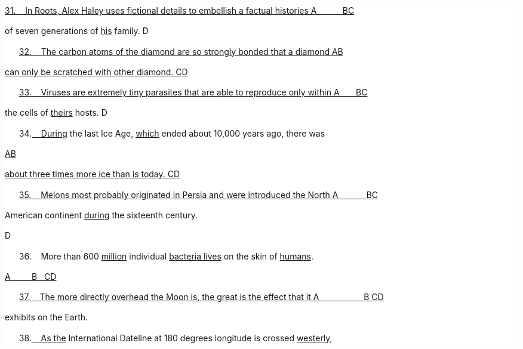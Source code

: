 <p><a href="#bookmark26"><span class="font3">31. &nbsp;&nbsp;&nbsp;In Roots, Alex Haley uses </span><span class="font3" style="text-decoration:underline;">fictional</span><span class="font3"> details to </span><span class="font3" style="text-decoration:underline;">embellish</span><span class="font3"> a factual </span><span class="font3" style="text-decoration:underline;">histories </span><span class="font3">A &nbsp;&nbsp;&nbsp;&nbsp;&nbsp;&nbsp;&nbsp;&nbsp;&nbsp;&nbsp;BC</span></a></p></li></ul>
<p><span class="font3">of seven generations of </span><span class="font3" style="text-decoration:underline;">his</span><span class="font3"> family. D</span></p>
<ul style="list-style:none;"><li>
<p><a href="#bookmark27"><span class="font3">32. &nbsp;&nbsp;&nbsp;The </span><span class="font3" style="text-decoration:underline;">carbon atoms</span><span class="font3"> of the diamond are </span><span class="font3" style="text-decoration:underline;">so strongly</span><span class="font3"> bonded that a diamond AB</span></a></p></li></ul>
<p><a href="#bookmark28"><span class="font3">can only be </span><span class="font3" style="text-decoration:underline;">scratched</span><span class="font3"> with </span><span class="font3" style="text-decoration:underline;">other</span><span class="font3"> diamond. CD</span></a></p>
<ul style="list-style:none;"><li>
<p><a href="#bookmark29"><span class="font3">33.</span><span class="font3" style="text-decoration:underline;"> &nbsp;&nbsp;&nbsp;Viruses</span><span class="font3"> are </span><span class="font3" style="text-decoration:underline;">extremely</span><span class="font3"> tiny parasites that are </span><span class="font3" style="text-decoration:underline;">able</span><span class="font3"> to reproduce only within A &nbsp;&nbsp;&nbsp;&nbsp;&nbsp;&nbsp;BC</span></a></p></li></ul>
<p><span class="font3">the cells of </span><span class="font3" style="text-decoration:underline;">theirs</span><span class="font3"> hosts. D</span></p>
<ul style="list-style:none;"><li>
<p><span class="font3">34.</span><span class="font3" style="text-decoration:underline;"> &nbsp;&nbsp;&nbsp;During</span><span class="font3"> the last Ice Age, </span><span class="font3" style="text-decoration:underline;">which</span><span class="font3"> ended about 10,000 years ago, there was</span></p></li></ul>
<p><a href="#bookmark30"><span class="font3">AB</span></a></p>
<p><a href="#bookmark31"><span class="font3">about three times </span><span class="font3" style="text-decoration:underline;">more</span><span class="font3"> ice than </span><span class="font3" style="text-decoration:underline;">is</span><span class="font3"> today. CD</span></a></p>
<ul style="list-style:none;"><li>
<p><a href="#bookmark32"><span class="font3">35. &nbsp;&nbsp;&nbsp;Melons </span><span class="font3" style="text-decoration:underline;">most probably</span><span class="font3"> originated </span><span class="font3" style="text-decoration:underline;">in</span><span class="font3"> Persia and were </span><span class="font3" style="text-decoration:underline;">introduced</span><span class="font3"> the North A &nbsp;&nbsp;&nbsp;&nbsp;&nbsp;&nbsp;&nbsp;&nbsp;&nbsp;&nbsp;&nbsp;BC</span></a></p></li></ul>
<p><span class="font3">American continent </span><span class="font3" style="text-decoration:underline;">during</span><span class="font3"> the sixteenth century.</span></p>
<p><span class="font3">D</span></p>
<ul style="list-style:none;"><li>
<p><span class="font3">36. &nbsp;&nbsp;&nbsp;More than 600 </span><span class="font3" style="text-decoration:underline;">million</span><span class="font3"> individual </span><span class="font3" style="text-decoration:underline;">bacteria lives</span><span class="font3"> on the skin of </span><span class="font3" style="text-decoration:underline;">humans</span><span class="font3">.</span></p></li></ul>
<p><a href="#bookmark33"><span class="font3">A &nbsp;&nbsp;&nbsp;&nbsp;&nbsp;&nbsp;&nbsp;&nbsp;B &nbsp;&nbsp;CD</span></a></p>
<ul style="list-style:none;"><li>
<p><a href="#bookmark34"><span class="font3">37. &nbsp;&nbsp;&nbsp;The more </span><span class="font3" style="text-decoration:underline;">directly</span><span class="font3"> overhead the Moon is, the </span><span class="font3" style="text-decoration:underline;">great is</span><span class="font3"> the </span><span class="font3" style="text-decoration:underline;">effect</span><span class="font3"> that it A &nbsp;&nbsp;&nbsp;&nbsp;&nbsp;&nbsp;&nbsp;&nbsp;&nbsp;&nbsp;&nbsp;&nbsp;&nbsp;&nbsp;&nbsp;&nbsp;&nbsp;&nbsp;B CD</span></a></p></li></ul>
<p><span class="font3">exhibits on the Earth.</span></p>
<ul style="list-style:none;"><li>
<p><span class="font3">38.</span><span class="font3" style="text-decoration:underline;"> &nbsp;&nbsp;&nbsp;As the</span><span class="font3"> International Dateline at 180 degrees longitude is crossed </span><span class="font3" style="text-decoration:underline;">westerly</span><span class="font3">,</span></p></li></ul>
